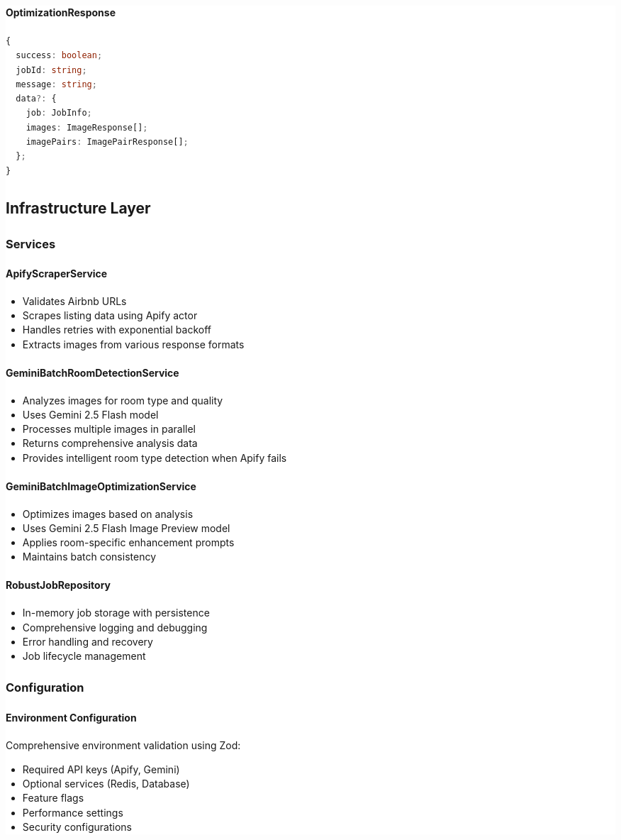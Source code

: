 #### OptimizationResponse
```typescript
{
  success: boolean;
  jobId: string;
  message: string;
  data?: {
    job: JobInfo;
    images: ImageResponse[];
    imagePairs: ImagePairResponse[];
  };
}
```

## Infrastructure Layer

### Services

#### ApifyScraperService
- Validates Airbnb URLs
- Scrapes listing data using Apify actor
- Handles retries with exponential backoff
- Extracts images from various response formats

#### GeminiBatchRoomDetectionService
- Analyzes images for room type and quality
- Uses Gemini 2.5 Flash model
- Processes multiple images in parallel
- Returns comprehensive analysis data
- Provides intelligent room type detection when Apify fails

#### GeminiBatchImageOptimizationService
- Optimizes images based on analysis
- Uses Gemini 2.5 Flash Image Preview model
- Applies room-specific enhancement prompts
- Maintains batch consistency

#### RobustJobRepository
- In-memory job storage with persistence
- Comprehensive logging and debugging
- Error handling and recovery
- Job lifecycle management

### Configuration

#### Environment Configuration
Comprehensive environment validation using Zod:
- Required API keys (Apify, Gemini)
- Optional services (Redis, Database)
- Feature flags
- Performance settings
- Security configurations

